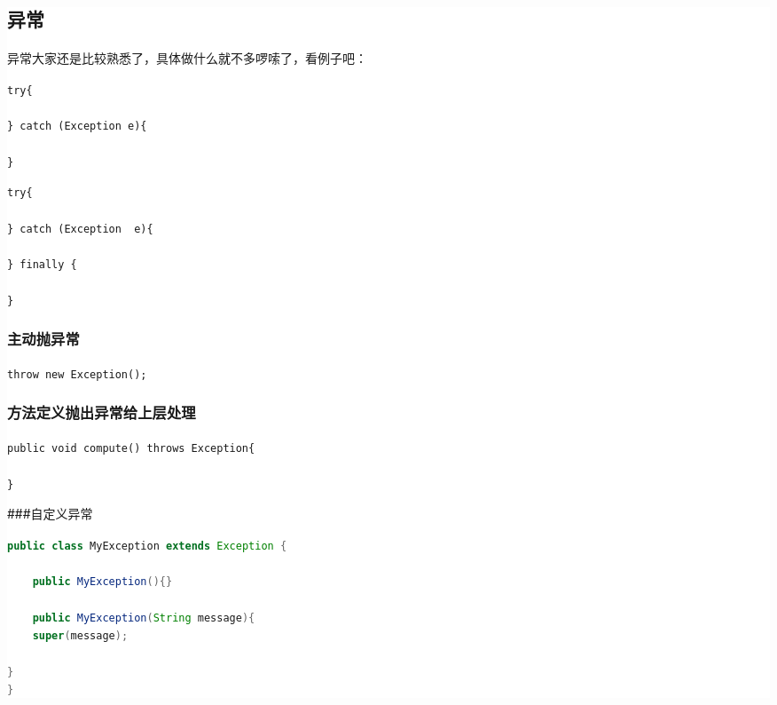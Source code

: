 

## 异常

 异常大家还是比较熟悉了，具体做什么就不多啰嗦了，看例子吧：

```
try{

} catch (Exception e){

}

```

```
try{

} catch (Exception  e){

} finally {

}
```



### 主动抛异常

```
throw new Exception();
```

### 方法定义抛出异常给上层处理

```
public void compute() throws Exception{

}
```

###自定义异常

```java
public class MyException extends Exception {

    public MyException(){}

    public MyException(String message){
    super(message);

}
}
```





 

